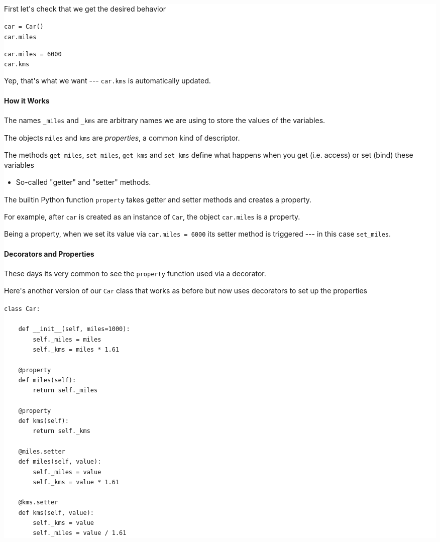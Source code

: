 First let\'s check that we get the desired behavior

```{code-cell} ipython3
car = Car()
car.miles
```

```{code-cell} ipython3
car.miles = 6000
car.kms
```

Yep, that\'s what we want --- `car.kms` is automatically updated.

#### How it Works

The names `_miles` and `_kms` are arbitrary names we are using to store
the values of the variables.

The objects `miles` and `kms` are *properties*, a common kind of
descriptor.

The methods `get_miles`, `set_miles`, `get_kms` and `set_kms` define
what happens when you get (i.e. access) or set (bind) these variables

-   So-called \"getter\" and \"setter\" methods.

The builtin Python function `property` takes getter and setter methods
and creates a property.

For example, after `car` is created as an instance of `Car`, the object
`car.miles` is a property.

Being a property, when we set its value via `car.miles = 6000` its
setter method is triggered --- in this case `set_miles`.

#### Decorators and Properties

These days its very common to see the `property` function used via a
decorator.

Here\'s another version of our `Car` class that works as before but now
uses decorators to set up the properties

```{code-cell} ipython3
class Car:

    def __init__(self, miles=1000):
        self._miles = miles
        self._kms = miles * 1.61

    @property
    def miles(self):
        return self._miles

    @property
    def kms(self):
        return self._kms

    @miles.setter
    def miles(self, value):
        self._miles = value
        self._kms = value * 1.61

    @kms.setter
    def kms(self, value):
        self._kms = value
        self._miles = value / 1.61
```
